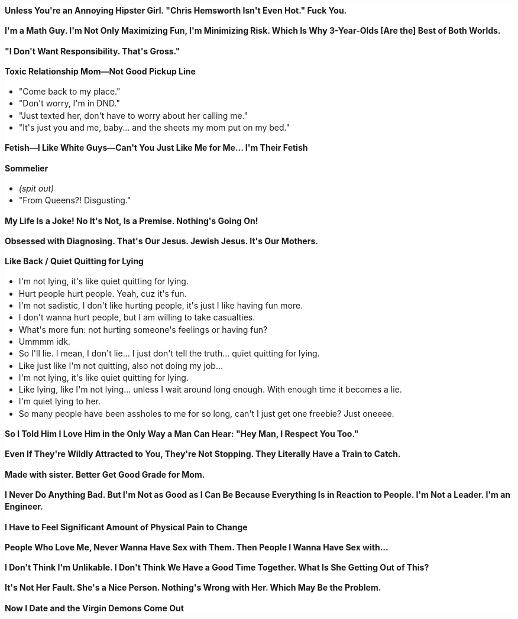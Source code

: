 **Unless You're an Annoying Hipster Girl. "Chris Hemsworth Isn't Even Hot." Fuck You.**

**I'm a Math Guy. I'm Not Only Maximizing Fun, I'm Minimizing Risk. Which Is Why 3-Year-Olds [Are the] Best of Both Worlds.**

**"I Don't Want Responsibility. That's Gross."**

**Toxic Relationship Mom—Not Good Pickup Line**
- "Come back to my place."
- "Don't worry, I'm in DND."
- "Just texted her, don't have to worry about her calling me."
- "It's just you and me, baby... and the sheets my mom put on my bed."

**Fetish—I Like White Guys—Can't You Just Like Me for Me... I'm Their Fetish**

**Sommelier**
- *(spit out)*
- "From Queens?! Disgusting."

**My Life Is a Joke! No It's Not, Is a Premise. Nothing's Going On!**

**Obsessed with Diagnosing. That's Our Jesus. Jewish Jesus. It's Our Mothers.**

**Like Back / Quiet Quitting for Lying**
- I'm not lying, it's like quiet quitting for lying.
- Hurt people hurt people. Yeah, cuz it's fun.
- I'm not sadistic, I don't like hurting people, it's just I like having fun more.
- I don't wanna hurt people, but I am willing to take casualties.
- What's more fun: not hurting someone's feelings or having fun?
- Ummmm idk.
- So I'll lie. I mean, I don't lie... I just don't tell the truth... quiet quitting for lying.
- Like just like I'm not quitting, also not doing my job...
- I'm not lying, it's like quiet quitting for lying.
- Like lying, like I'm not lying... unless I wait around long enough. With enough time it becomes a lie.
- I'm quiet lying to her.
- So many people have been assholes to me for so long, can't I just get one freebie? Just oneeee.

**So I Told Him I Love Him in the Only Way a Man Can Hear: "Hey Man, I Respect You Too."**

**Even If They're Wildly Attracted to You, They're Not Stopping. They Literally Have a Train to Catch.**

**Made with sister. Better Get Good Grade for Mom.**

**I Never Do Anything Bad. But I'm Not as Good as I Can Be Because Everything Is in Reaction to People. I'm Not a Leader. I'm an Engineer.**

**I Have to Feel Significant Amount of Physical Pain to Change**

**People Who Love Me, Never Wanna Have Sex with Them. Then People I Wanna Have Sex with...**

**I Don't Think I'm Unlikable. I Don't Think We Have a Good Time Together. What Is She Getting Out of This?**

**It's Not Her Fault. She's a Nice Person. Nothing's Wrong with Her. Which May Be the Problem.**

**Now I Date and the Virgin Demons Come Out**

